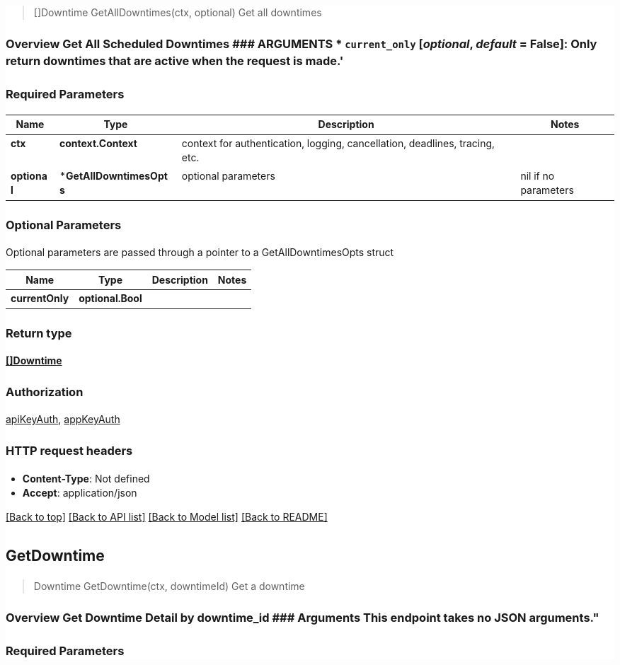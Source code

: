 > []Downtime GetAllDowntimes(ctx, optional)
Get all downtimes

### Overview Get All Scheduled Downtimes ### ARGUMENTS * **`current_only`** [*optional*, *default* = **False**]: Only return downtimes   that are active when the request is made.'

### Required Parameters


Name | Type | Description  | Notes
------------- | ------------- | ------------- | -------------
**ctx** | **context.Context** | context for authentication, logging, cancellation, deadlines, tracing, etc.
 **optional** | ***GetAllDowntimesOpts** | optional parameters | nil if no parameters

### Optional Parameters

Optional parameters are passed through a pointer to a GetAllDowntimesOpts struct


Name | Type | Description  | Notes
------------- | ------------- | ------------- | -------------
 **currentOnly** | **optional.Bool**|  | 

### Return type

[**[]Downtime**](Downtime.md)

### Authorization

[apiKeyAuth](../README.md#apiKeyAuth), [appKeyAuth](../README.md#appKeyAuth)

### HTTP request headers

- **Content-Type**: Not defined
- **Accept**: application/json

[[Back to top]](#) [[Back to API list]](../README.md#documentation-for-api-endpoints)
[[Back to Model list]](../README.md#documentation-for-models)
[[Back to README]](../README.md)


## GetDowntime

> Downtime GetDowntime(ctx, downtimeId)
Get a downtime

### Overview Get Downtime Detail by downtime_id ### Arguments This endpoint takes no JSON arguments.\"

### Required Parameters

